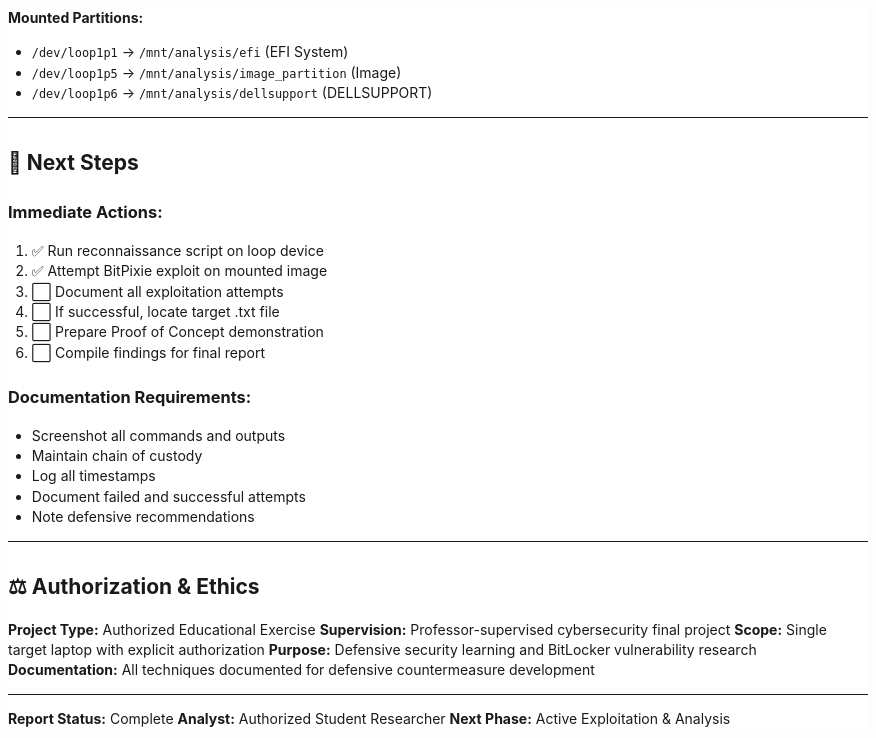 **Mounted Partitions:**
- `/dev/loop1p1` → `/mnt/analysis/efi` (EFI System)
- `/dev/loop1p5` → `/mnt/analysis/image_partition` (Image)
- `/dev/loop1p6` → `/mnt/analysis/dellsupport` (DELLSUPPORT)

---

## 📝 Next Steps

### Immediate Actions:
1. ✅ Run reconnaissance script on loop device
2. ✅ Attempt BitPixie exploit on mounted image
3. ⬜ Document all exploitation attempts
4. ⬜ If successful, locate target .txt file
5. ⬜ Prepare Proof of Concept demonstration
6. ⬜ Compile findings for final report

### Documentation Requirements:
- Screenshot all commands and outputs
- Maintain chain of custody
- Log all timestamps
- Document failed and successful attempts
- Note defensive recommendations

---

## ⚖️ Authorization & Ethics

**Project Type:** Authorized Educational Exercise
**Supervision:** Professor-supervised cybersecurity final project
**Scope:** Single target laptop with explicit authorization
**Purpose:** Defensive security learning and BitLocker vulnerability research
**Documentation:** All techniques documented for defensive countermeasure development

---

**Report Status:** Complete
**Analyst:** Authorized Student Researcher
**Next Phase:** Active Exploitation & Analysis
